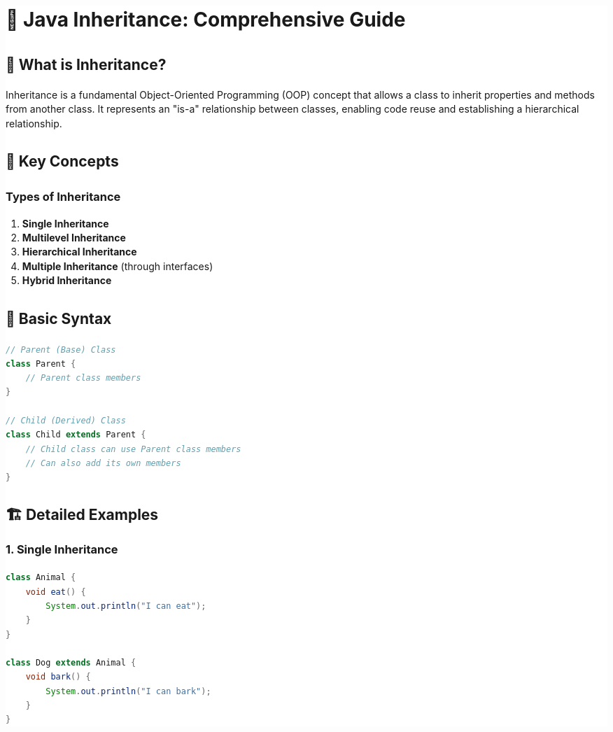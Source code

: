 # 🌳 Java Inheritance: Comprehensive Guide

## 📘 What is Inheritance?

Inheritance is a fundamental Object-Oriented Programming (OOP) concept that allows a class to inherit properties and methods from another class. It represents an "is-a" relationship between classes, enabling code reuse and establishing a hierarchical relationship.

## 🔑 Key Concepts

### Types of Inheritance

1. **Single Inheritance**
2. **Multilevel Inheritance**
3. **Hierarchical Inheritance**
4. **Multiple Inheritance** (through interfaces)
5. **Hybrid Inheritance**

## 📝 Basic Syntax

```java
// Parent (Base) Class
class Parent {
    // Parent class members
}

// Child (Derived) Class
class Child extends Parent {
    // Child class can use Parent class members
    // Can also add its own members
}
```

## 🏗️ Detailed Examples

### 1. Single Inheritance

```java
class Animal {
    void eat() {
        System.out.println("I can eat");
    }
}

class Dog extends Animal {
    void bark() {
        System.out.println("I can bark");
    }
}
```
